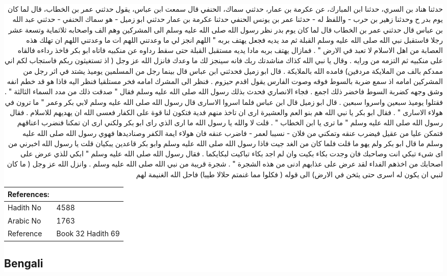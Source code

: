 
<div dir="rtl" lang="ar" style={{fontSize:'larger',backgroundColor:'#f8f9fa',padding:20}}>
حدثنا هناد بن السري، حدثنا ابن المبارك، عن عكرمة بن عمار، حدثني سماك، الحنفي قال سمعت ابن عباس، يقول حدثني عمر بن الخطاب، قال لما كان يوم بدر ح وحدثنا زهير بن حرب - واللفظ له - حدثنا عمر بن يونس الحنفي حدثنا عكرمة بن عمار حدثني ابو زميل - هو سماك الحنفي - حدثني عبد الله بن عباس قال حدثني عمر بن الخطاب قال لما كان يوم بدر نظر رسول الله صلى الله عليه وسلم الى المشركين وهم الف واصحابه ثلاثماية وتسعة عشر رجلا فاستقبل نبي الله صلى الله عليه وسلم القبلة ثم مد يديه فجعل يهتف بربه " اللهم انجز لي ما وعدتني اللهم ات ما وعدتني اللهم ان تهلك هذه العصابة من اهل الاسلام لا تعبد في الارض " . فمازال يهتف بربه مادا يديه مستقبل القبلة حتى سقط رداوه عن منكبيه فاتاه ابو بكر فاخذ رداءه فالقاه على منكبيه ثم التزمه من ورايه . وقال يا نبي الله كذاك مناشدتك ربك فانه سينجز لك ما وعدك فانزل الله عز وجل ( اذ تستغيثون ربكم فاستجاب لكم اني ممدكم بالف من الملايكة مردفين) فامده الله بالملايكة . قال ابو زميل فحدثني ابن عباس قال بينما رجل من المسلمين يوميذ يشتد في اثر رجل من المشركين امامه اذ سمع ضربة بالسوط فوقه وصوت الفارس يقول اقدم حيزوم . فنظر الى المشرك امامه فخر مستلقيا فنظر اليه فاذا هو قد خطم انفه وشق وجهه كضربة السوط فاخضر ذلك اجمع . فجاء الانصاري فحدث بذلك رسول الله صلى الله عليه وسلم فقال " صدقت ذلك من مدد السماء الثالثة " . فقتلوا يوميذ سبعين واسروا سبعين . قال ابو زميل قال ابن عباس فلما اسروا الاسارى قال رسول الله صلى الله عليه وسلم لابي بكر وعمر " ما ترون في هولاء الاسارى " . فقال ابو بكر يا نبي الله هم بنو العم والعشيرة ارى ان تاخذ منهم فدية فتكون لنا قوة على الكفار فعسى الله ان يهديهم للاسلام . فقال رسول الله صلى الله عليه وسلم " ما ترى يا ابن الخطاب " . قلت لا والله يا رسول الله ما ارى الذي راى ابو بكر ولكني ارى ان تمكنا فنضرب اعناقهم فتمكن عليا من عقيل فيضرب عنقه وتمكني من فلان - نسيبا لعمر - فاضرب عنقه فان هولاء ايمة الكفر وصناديدها فهوي رسول الله صلى الله عليه وسلم ما قال ابو بكر ولم يهو ما قلت فلما كان من الغد جيت فاذا رسول الله صلى الله عليه وسلم وابو بكر قاعدين يبكيان قلت يا رسول الله اخبرني من اى شىء تبكي انت وصاحبك فان وجدت بكاء بكيت وان لم اجد بكاء تباكيت لبكايكما . فقال رسول الله صلى الله عليه وسلم " ابكي للذي عرض على اصحابك من اخذهم الفداء لقد عرض على عذابهم ادنى من هذه الشجرة " . شجرة قريبة من نبي الله صلى الله عليه وسلم . وانزل الله عز وجل ( ما كان لنبي ان يكون له اسرى حتى يثخن في الارض) الى قوله ( فكلوا مما غنمتم حلالا طيبا) فاحل الله الغنيمة لهم
</div>
<div style={{backgroundColor:'#f8f9fa',padding:20, marginBottom: 10}}><table> <thead> <tr> <th>References:</th> <th></th> </tr> </thead> <tbody><tr><td>Hadith No</td><td>4588</td></tr><tr><td>Arabic No</td><td>1763</td></tr><tr><td>Reference</td><td>Book 32 Hadith 69</td></tr></tbody></table></div>

## Bengali


<div dir="ltr" lang="bn" style={{fontSize:'larger',backgroundColor:'#f8f9fa',padding:20}}>